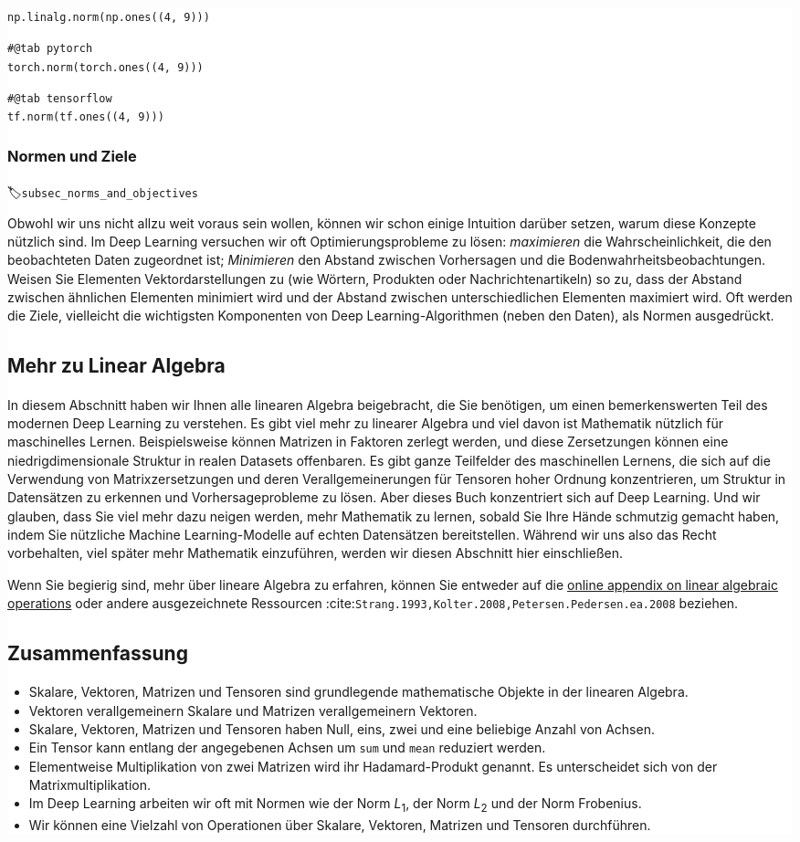 ```{.python .input}
np.linalg.norm(np.ones((4, 9)))
```

```{.python .input}
#@tab pytorch
torch.norm(torch.ones((4, 9)))
```

```{.python .input}
#@tab tensorflow
tf.norm(tf.ones((4, 9)))
```

### Normen und Ziele
:label:`subsec_norms_and_objectives`

Obwohl wir uns nicht allzu weit voraus sein wollen, können wir schon einige Intuition darüber setzen, warum diese Konzepte nützlich sind. Im Deep Learning versuchen wir oft Optimierungsprobleme zu lösen:
*maximieren* die Wahrscheinlichkeit, die den beobachteten Daten zugeordnet ist;
*Minimieren* den Abstand zwischen Vorhersagen
und die Bodenwahrheitsbeobachtungen. Weisen Sie Elementen Vektordarstellungen zu (wie Wörtern, Produkten oder Nachrichtenartikeln) so zu, dass der Abstand zwischen ähnlichen Elementen minimiert wird und der Abstand zwischen unterschiedlichen Elementen maximiert wird. Oft werden die Ziele, vielleicht die wichtigsten Komponenten von Deep Learning-Algorithmen (neben den Daten), als Normen ausgedrückt.

## Mehr zu Linear Algebra

In diesem Abschnitt haben wir Ihnen alle linearen Algebra beigebracht, die Sie benötigen, um einen bemerkenswerten Teil des modernen Deep Learning zu verstehen. Es gibt viel mehr zu linearer Algebra und viel davon ist Mathematik nützlich für maschinelles Lernen. Beispielsweise können Matrizen in Faktoren zerlegt werden, und diese Zersetzungen können eine niedrigdimensionale Struktur in realen Datasets offenbaren. Es gibt ganze Teilfelder des maschinellen Lernens, die sich auf die Verwendung von Matrixzersetzungen und deren Verallgemeinerungen für Tensoren hoher Ordnung konzentrieren, um Struktur in Datensätzen zu erkennen und Vorhersageprobleme zu lösen. Aber dieses Buch konzentriert sich auf Deep Learning. Und wir glauben, dass Sie viel mehr dazu neigen werden, mehr Mathematik zu lernen, sobald Sie Ihre Hände schmutzig gemacht haben, indem Sie nützliche Machine Learning-Modelle auf echten Datensätzen bereitstellen. Während wir uns also das Recht vorbehalten, viel später mehr Mathematik einzuführen, werden wir diesen Abschnitt hier einschließen.

Wenn Sie begierig sind, mehr über lineare Algebra zu erfahren, können Sie entweder auf die [online appendix on linear algebraic operations](https://d2l.ai/chapter_appendix-mathematics-for-deep-learning/geometry-linear-algebraic-ops.html) oder andere ausgezeichnete Ressourcen :cite:`Strang.1993,Kolter.2008,Petersen.Pedersen.ea.2008` beziehen.

## Zusammenfassung

* Skalare, Vektoren, Matrizen und Tensoren sind grundlegende mathematische Objekte in der linearen Algebra.
* Vektoren verallgemeinern Skalare und Matrizen verallgemeinern Vektoren.
* Skalare, Vektoren, Matrizen und Tensoren haben Null, eins, zwei und eine beliebige Anzahl von Achsen.
* Ein Tensor kann entlang der angegebenen Achsen um `sum` und `mean` reduziert werden.
* Elementweise Multiplikation von zwei Matrizen wird ihr Hadamard-Produkt genannt. Es unterscheidet sich von der Matrixmultiplikation.
* Im Deep Learning arbeiten wir oft mit Normen wie der Norm $L_1$, der Norm $L_2$ und der Norm Frobenius.
* Wir können eine Vielzahl von Operationen über Skalare, Vektoren, Matrizen und Tensoren durchführen.
